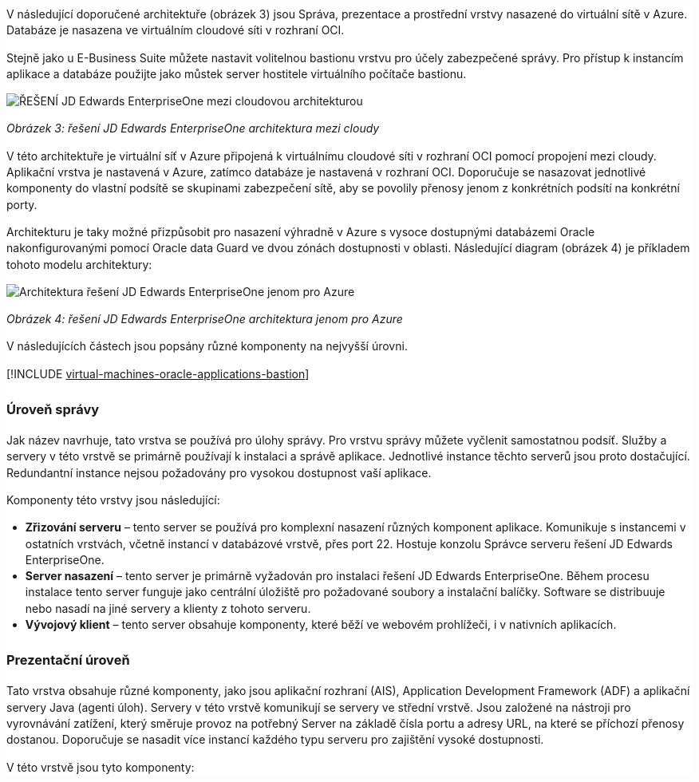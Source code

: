 V následující doporučené architektuře (obrázek 3) jsou Správa, prezentace a prostřední vrstvy nasazené do virtuální sítě v Azure. Databáze je nasazena ve virtuálním cloudové síti v rozhraní OCI.

Stejně jako u E-Business Suite můžete nastavit volitelnou bastionu vrstvu pro účely zabezpečené správy. Pro přístup k instancím aplikace a databáze použijte jako můstek server hostitele virtuálního počítače bastionu.

![ŘEŠENÍ JD Edwards EnterpriseOne mezi cloudovou architekturou](media/oracle-oci-applications/jdedwards-arch-cross-cloud.png)

*Obrázek 3: řešení JD Edwards EnterpriseOne architektura mezi cloudy*

V této architektuře je virtuální síť v Azure připojená k virtuálnímu cloudové síti v rozhraní OCI pomocí propojení mezi cloudy. Aplikační vrstva je nastavená v Azure, zatímco databáze je nastavená v rozhraní OCI. Doporučuje se nasazovat jednotlivé komponenty do vlastní podsítě se skupinami zabezpečení sítě, aby se povolily přenosy jenom z konkrétních podsítí na konkrétní porty.

Architekturu je taky možné přizpůsobit pro nasazení výhradně v Azure s vysoce dostupnými databázemi Oracle nakonfigurovanými pomocí Oracle data Guard ve dvou zónách dostupnosti v oblasti. Následující diagram (obrázek 4) je příkladem tohoto modelu architektury:

![Architektura řešení JD Edwards EnterpriseOne jenom pro Azure](media/oracle-oci-applications/jdedwards-arch-azure.png)

*Obrázek 4: řešení JD Edwards EnterpriseOne architektura jenom pro Azure*

V následujících částech jsou popsány různé komponenty na nejvyšší úrovni.

[!INCLUDE [virtual-machines-oracle-applications-bastion](../../../../includes/virtual-machines-oracle-applications-bastion.md)]

### <a name="administrative-tier"></a>Úroveň správy

Jak název navrhuje, tato vrstva se používá pro úlohy správy. Pro vrstvu správy můžete vyčlenit samostatnou podsíť. Služby a servery v této vrstvě se primárně používají k instalaci a správě aplikace. Jednotlivé instance těchto serverů jsou proto dostačující. Redundantní instance nejsou požadovány pro vysokou dostupnost vaší aplikace.

Komponenty této vrstvy jsou následující:
    
 - **Zřizování serveru** – tento server se používá pro komplexní nasazení různých komponent aplikace. Komunikuje s instancemi v ostatních vrstvách, včetně instancí v databázové vrstvě, přes port 22. Hostuje konzolu Správce serveru řešení JD Edwards EnterpriseOne.
 - **Server nasazení** – tento server je primárně vyžadován pro instalaci řešení JD Edwards EnterpriseOne. Během procesu instalace tento server funguje jako centrální úložiště pro požadované soubory a instalační balíčky. Software se distribuuje nebo nasadí na jiné servery a klienty z tohoto serveru.
 - **Vývojový klient** – tento server obsahuje komponenty, které běží ve webovém prohlížeči, i v nativních aplikacích.

### <a name="presentation-tier"></a>Prezentační úroveň

Tato vrstva obsahuje různé komponenty, jako jsou aplikační rozhraní (AIS), Application Development Framework (ADF) a aplikační servery Java (agenti úloh). Servery v této vrstvě komunikují se servery ve střední vrstvě. Jsou založené na nástroji pro vyrovnávání zatížení, který směruje provoz na potřebný Server na základě čísla portu a adresy URL, na které se příchozí přenosy dostanou. Doporučuje se nasadit více instancí každého typu serveru pro zajištění vysoké dostupnosti.

V této vrstvě jsou tyto komponenty:
    